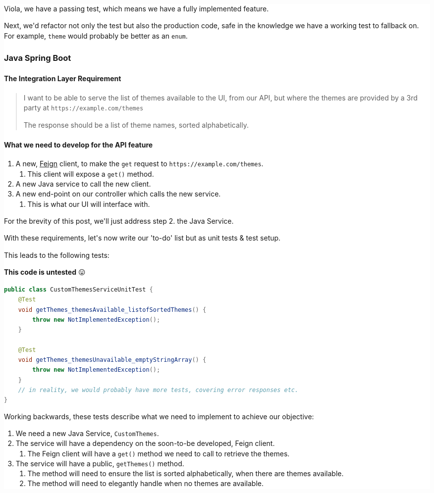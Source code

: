 Viola, we have a passing test, which means we have a fully implemented feature.

Next, we'd refactor not only the test but also the production code, safe in the knowledge we have a working test to fallback on. For example, `theme` would probably be better as an `enum`.

### Java Spring Boot

#### The Integration Layer Requirement

> I want to be able to serve the list of themes available to the UI, from our API, but where the themes are provided by a 3rd party at `https://example.com/themes`
>
> The response should be a list of theme names, sorted alphabetically.

#### What we need to develop for the API feature

1. A new, [Feign](https://github.com/OpenFeign/feign) client, to make the `get` request to `https://example.com/themes`.
   1. This client will expose a `get()` method.
2. A new Java service to call the new client.
3. A new end-point on our controller which calls the new service.
   1. This is what our UI will interface with.

For the brevity of this post, we'll just address step 2. the Java Service.

With these requirements, let's now write our 'to-do' list but as unit tests & test setup.


This leads to the following tests:

**This code is untested** 😛

```java
public class CustomThemesServiceUnitTest {
    @Test
    void getThemes_themesAvailable_listofSortedThemes() {
        throw new NotImplementedException();
    }

    @Test
    void getThemes_themesUnavailable_emptyStringArray() {
        throw new NotImplementedException();
    }
    // in reality, we would probably have more tests, covering error responses etc.
}
```

Working backwards, these tests describe what we need to implement to achieve our objective:

1. We need a new Java Service, `CustomThemes`.
2. The service will have a dependency on the soon-to-be developed, Feign client.
   1. The Feign client will have a `get()` method we need to call to retrieve the themes.
3. The service will have a public, `getThemes()` method.
   1. The method will need to ensure the list is sorted alphabetically, when there are themes available.
   2. The method will need to elegantly handle when no themes are available.
